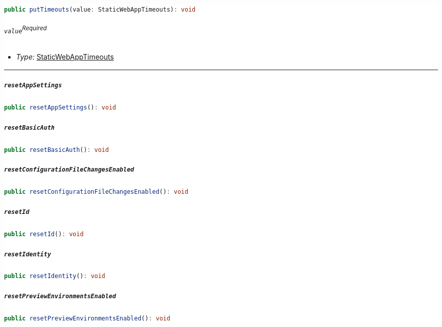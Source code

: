 ```typescript
public putTimeouts(value: StaticWebAppTimeouts): void
```

###### `value`<sup>Required</sup> <a name="value" id="@cdktf/provider-azurerm.staticWebApp.StaticWebApp.putTimeouts.parameter.value"></a>

- *Type:* <a href="#@cdktf/provider-azurerm.staticWebApp.StaticWebAppTimeouts">StaticWebAppTimeouts</a>

---

##### `resetAppSettings` <a name="resetAppSettings" id="@cdktf/provider-azurerm.staticWebApp.StaticWebApp.resetAppSettings"></a>

```typescript
public resetAppSettings(): void
```

##### `resetBasicAuth` <a name="resetBasicAuth" id="@cdktf/provider-azurerm.staticWebApp.StaticWebApp.resetBasicAuth"></a>

```typescript
public resetBasicAuth(): void
```

##### `resetConfigurationFileChangesEnabled` <a name="resetConfigurationFileChangesEnabled" id="@cdktf/provider-azurerm.staticWebApp.StaticWebApp.resetConfigurationFileChangesEnabled"></a>

```typescript
public resetConfigurationFileChangesEnabled(): void
```

##### `resetId` <a name="resetId" id="@cdktf/provider-azurerm.staticWebApp.StaticWebApp.resetId"></a>

```typescript
public resetId(): void
```

##### `resetIdentity` <a name="resetIdentity" id="@cdktf/provider-azurerm.staticWebApp.StaticWebApp.resetIdentity"></a>

```typescript
public resetIdentity(): void
```

##### `resetPreviewEnvironmentsEnabled` <a name="resetPreviewEnvironmentsEnabled" id="@cdktf/provider-azurerm.staticWebApp.StaticWebApp.resetPreviewEnvironmentsEnabled"></a>

```typescript
public resetPreviewEnvironmentsEnabled(): void
```
